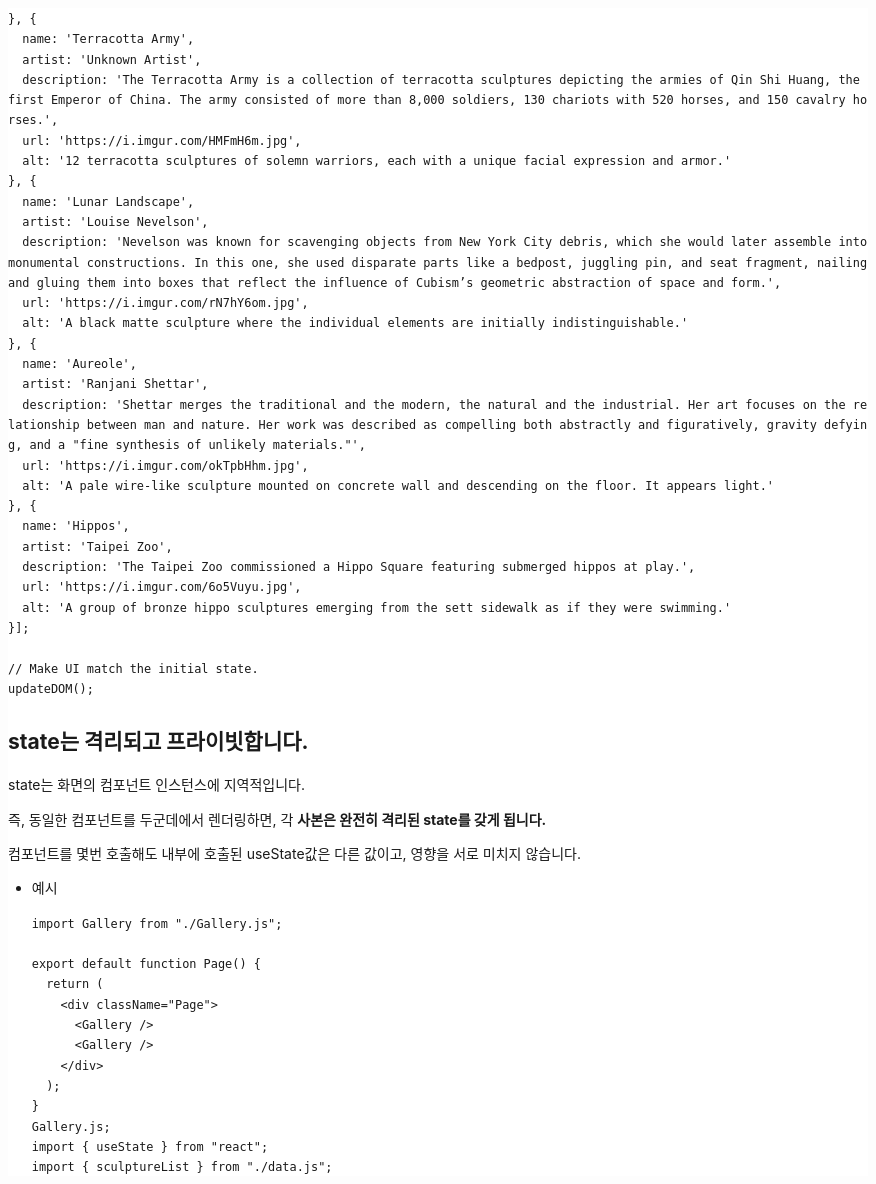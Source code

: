   ```tsx
  }, {
    name: 'Terracotta Army',
    artist: 'Unknown Artist',
    description: 'The Terracotta Army is a collection of terracotta sculptures depicting the armies of Qin Shi Huang, the first Emperor of China. The army consisted of more than 8,000 soldiers, 130 chariots with 520 horses, and 150 cavalry horses.',
    url: 'https://i.imgur.com/HMFmH6m.jpg',
    alt: '12 terracotta sculptures of solemn warriors, each with a unique facial expression and armor.'
  }, {
    name: 'Lunar Landscape',
    artist: 'Louise Nevelson',
    description: 'Nevelson was known for scavenging objects from New York City debris, which she would later assemble into monumental constructions. In this one, she used disparate parts like a bedpost, juggling pin, and seat fragment, nailing and gluing them into boxes that reflect the influence of Cubism’s geometric abstraction of space and form.',
    url: 'https://i.imgur.com/rN7hY6om.jpg',
    alt: 'A black matte sculpture where the individual elements are initially indistinguishable.'
  }, {
    name: 'Aureole',
    artist: 'Ranjani Shettar',
    description: 'Shettar merges the traditional and the modern, the natural and the industrial. Her art focuses on the relationship between man and nature. Her work was described as compelling both abstractly and figuratively, gravity defying, and a "fine synthesis of unlikely materials."',
    url: 'https://i.imgur.com/okTpbHhm.jpg',
    alt: 'A pale wire-like sculpture mounted on concrete wall and descending on the floor. It appears light.'
  }, {
    name: 'Hippos',
    artist: 'Taipei Zoo',
    description: 'The Taipei Zoo commissioned a Hippo Square featuring submerged hippos at play.',
    url: 'https://i.imgur.com/6o5Vuyu.jpg',
    alt: 'A group of bronze hippo sculptures emerging from the sett sidewalk as if they were swimming.'
  }];

  // Make UI match the initial state.
  updateDOM();
  ```

## state는 격리되고 프라이빗합니다.

state는 화면의 컴포넌트 인스턴스에 지역적입니다.

즉, 동일한 컴포넌트를 두군데에서 렌더링하면, 각 **사본은 완전히 격리된 state를 갖게 됩니다.**

컴포넌트를 몇번 호출해도 내부에 호출된 useState값은 다른 값이고, 영향을 서로 미치지 않습니다.

- 예시
  ```tsx
  import Gallery from "./Gallery.js";

  export default function Page() {
    return (
      <div className="Page">
        <Gallery />
        <Gallery />
      </div>
    );
  }
  Gallery.js;
  import { useState } from "react";
  import { sculptureList } from "./data.js";

  ```